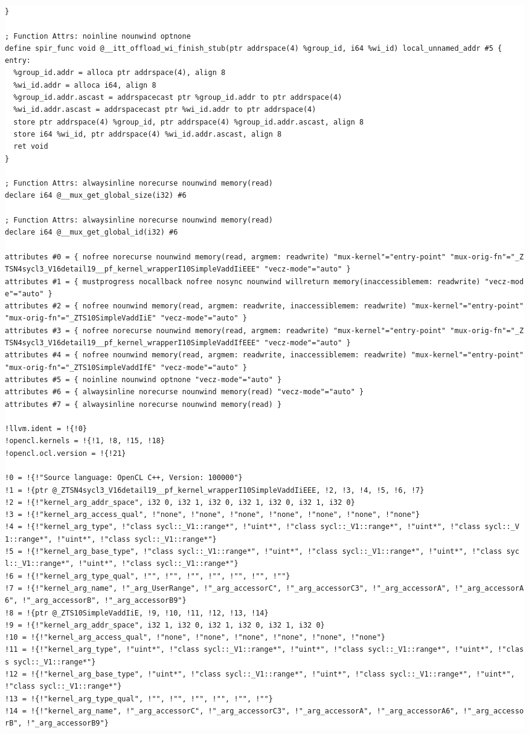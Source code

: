 ```
}

; Function Attrs: noinline nounwind optnone
define spir_func void @__itt_offload_wi_finish_stub(ptr addrspace(4) %group_id, i64 %wi_id) local_unnamed_addr #5 {
entry:
  %group_id.addr = alloca ptr addrspace(4), align 8
  %wi_id.addr = alloca i64, align 8
  %group_id.addr.ascast = addrspacecast ptr %group_id.addr to ptr addrspace(4)
  %wi_id.addr.ascast = addrspacecast ptr %wi_id.addr to ptr addrspace(4)
  store ptr addrspace(4) %group_id, ptr addrspace(4) %group_id.addr.ascast, align 8
  store i64 %wi_id, ptr addrspace(4) %wi_id.addr.ascast, align 8
  ret void
}

; Function Attrs: alwaysinline norecurse nounwind memory(read)
declare i64 @__mux_get_global_size(i32) #6

; Function Attrs: alwaysinline norecurse nounwind memory(read)
declare i64 @__mux_get_global_id(i32) #6

attributes #0 = { nofree norecurse nounwind memory(read, argmem: readwrite) "mux-kernel"="entry-point" "mux-orig-fn"="_ZTSN4sycl3_V16detail19__pf_kernel_wrapperI10SimpleVaddIiEEE" "vecz-mode"="auto" }
attributes #1 = { mustprogress nocallback nofree nosync nounwind willreturn memory(inaccessiblemem: readwrite) "vecz-mode"="auto" }
attributes #2 = { nofree nounwind memory(read, argmem: readwrite, inaccessiblemem: readwrite) "mux-kernel"="entry-point" "mux-orig-fn"="_ZTS10SimpleVaddIiE" "vecz-mode"="auto" }
attributes #3 = { nofree norecurse nounwind memory(read, argmem: readwrite) "mux-kernel"="entry-point" "mux-orig-fn"="_ZTSN4sycl3_V16detail19__pf_kernel_wrapperI10SimpleVaddIfEEE" "vecz-mode"="auto" }
attributes #4 = { nofree nounwind memory(read, argmem: readwrite, inaccessiblemem: readwrite) "mux-kernel"="entry-point" "mux-orig-fn"="_ZTS10SimpleVaddIfE" "vecz-mode"="auto" }
attributes #5 = { noinline nounwind optnone "vecz-mode"="auto" }
attributes #6 = { alwaysinline norecurse nounwind memory(read) "vecz-mode"="auto" }
attributes #7 = { alwaysinline norecurse nounwind memory(read) }

!llvm.ident = !{!0}
!opencl.kernels = !{!1, !8, !15, !18}
!opencl.ocl.version = !{!21}

!0 = !{!"Source language: OpenCL C++, Version: 100000"}
!1 = !{ptr @_ZTSN4sycl3_V16detail19__pf_kernel_wrapperI10SimpleVaddIiEEE, !2, !3, !4, !5, !6, !7}
!2 = !{!"kernel_arg_addr_space", i32 0, i32 1, i32 0, i32 1, i32 0, i32 1, i32 0}
!3 = !{!"kernel_arg_access_qual", !"none", !"none", !"none", !"none", !"none", !"none", !"none"}
!4 = !{!"kernel_arg_type", !"class sycl::_V1::range*", !"uint*", !"class sycl::_V1::range*", !"uint*", !"class sycl::_V1::range*", !"uint*", !"class sycl::_V1::range*"}
!5 = !{!"kernel_arg_base_type", !"class sycl::_V1::range*", !"uint*", !"class sycl::_V1::range*", !"uint*", !"class sycl::_V1::range*", !"uint*", !"class sycl::_V1::range*"}
!6 = !{!"kernel_arg_type_qual", !"", !"", !"", !"", !"", !"", !""}
!7 = !{!"kernel_arg_name", !"_arg_UserRange", !"_arg_accessorC", !"_arg_accessorC3", !"_arg_accessorA", !"_arg_accessorA6", !"_arg_accessorB", !"_arg_accessorB9"}
!8 = !{ptr @_ZTS10SimpleVaddIiE, !9, !10, !11, !12, !13, !14}
!9 = !{!"kernel_arg_addr_space", i32 1, i32 0, i32 1, i32 0, i32 1, i32 0}
!10 = !{!"kernel_arg_access_qual", !"none", !"none", !"none", !"none", !"none", !"none"}
!11 = !{!"kernel_arg_type", !"uint*", !"class sycl::_V1::range*", !"uint*", !"class sycl::_V1::range*", !"uint*", !"class sycl::_V1::range*"}
!12 = !{!"kernel_arg_base_type", !"uint*", !"class sycl::_V1::range*", !"uint*", !"class sycl::_V1::range*", !"uint*", !"class sycl::_V1::range*"}
!13 = !{!"kernel_arg_type_qual", !"", !"", !"", !"", !"", !""}
!14 = !{!"kernel_arg_name", !"_arg_accessorC", !"_arg_accessorC3", !"_arg_accessorA", !"_arg_accessorA6", !"_arg_accessorB", !"_arg_accessorB9"}
```